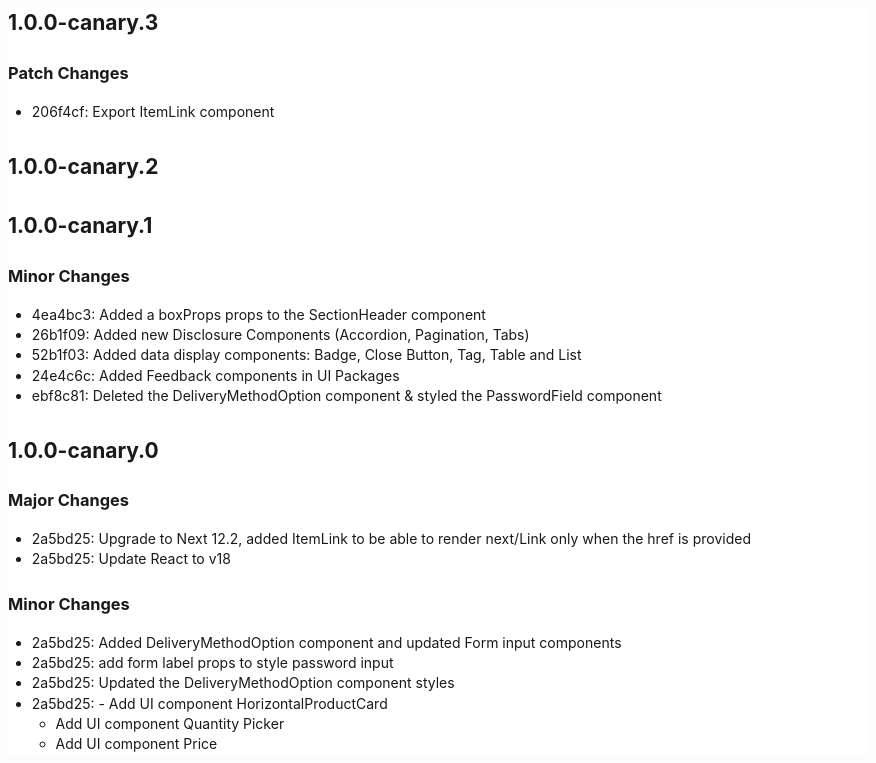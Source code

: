 ## 1.0.0-canary.3

### Patch Changes

- 206f4cf: Export ItemLink component

## 1.0.0-canary.2

## 1.0.0-canary.1

### Minor Changes

- 4ea4bc3: Added a boxProps props to the SectionHeader component
- 26b1f09: Added new Disclosure Components (Accordion, Pagination, Tabs)
- 52b1f03: Added data display components: Badge, Close Button, Tag, Table and List
- 24e4c6c: Added Feedback components in UI Packages
- ebf8c81: Deleted the DeliveryMethodOption component & styled the PasswordField component

## 1.0.0-canary.0

### Major Changes

- 2a5bd25: Upgrade to Next 12.2, added ItemLink to be able to render next/Link only when the href is provided
- 2a5bd25: Update React to v18

### Minor Changes

- 2a5bd25: Added DeliveryMethodOption component and updated Form input components
- 2a5bd25: add form label props to style password input
- 2a5bd25: Updated the DeliveryMethodOption component styles
- 2a5bd25: - Add UI component HorizontalProductCard
  - Add UI component Quantity Picker
  - Add UI component Price
